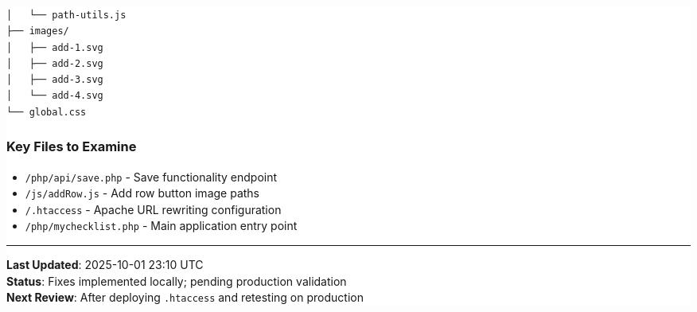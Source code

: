 ```
│   └── path-utils.js
├── images/
│   ├── add-1.svg
│   ├── add-2.svg
│   ├── add-3.svg
│   └── add-4.svg
└── global.css
```

### Key Files to Examine
- `/php/api/save.php` - Save functionality endpoint
- `/js/addRow.js` - Add row button image paths
- `/.htaccess` - Apache URL rewriting configuration
- `/php/mychecklist.php` - Main application entry point

---

**Last Updated**: 2025-10-01 23:10 UTC  
**Status**: Fixes implemented locally; pending production validation  
**Next Review**: After deploying `.htaccess` and retesting on production
